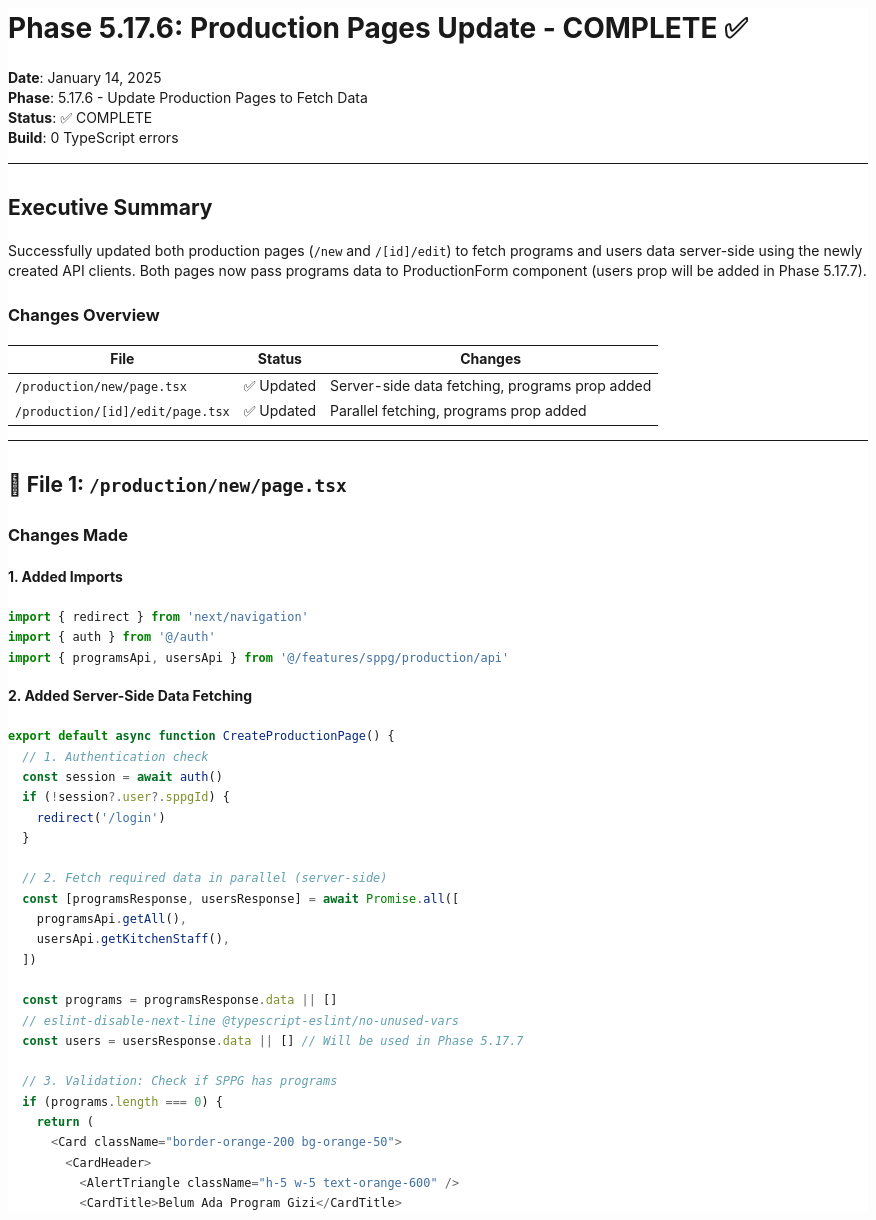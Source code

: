# Phase 5.17.6: Production Pages Update - COMPLETE ✅

**Date**: January 14, 2025  
**Phase**: 5.17.6 - Update Production Pages to Fetch Data  
**Status**: ✅ COMPLETE  
**Build**: 0 TypeScript errors  

---

## Executive Summary

Successfully updated both production pages (`/new` and `/[id]/edit`) to fetch programs and users data server-side using the newly created API clients. Both pages now pass programs data to ProductionForm component (users prop will be added in Phase 5.17.7).

### Changes Overview

| File | Status | Changes |
|------|--------|---------|
| `/production/new/page.tsx` | ✅ Updated | Server-side data fetching, programs prop added |
| `/production/[id]/edit/page.tsx` | ✅ Updated | Parallel fetching, programs prop added |

---

## 📄 File 1: `/production/new/page.tsx`

### Changes Made

#### 1. **Added Imports**
```typescript
import { redirect } from 'next/navigation'
import { auth } from '@/auth'
import { programsApi, usersApi } from '@/features/sppg/production/api'
```

#### 2. **Added Server-Side Data Fetching**
```typescript
export default async function CreateProductionPage() {
  // 1. Authentication check
  const session = await auth()
  if (!session?.user?.sppgId) {
    redirect('/login')
  }

  // 2. Fetch required data in parallel (server-side)
  const [programsResponse, usersResponse] = await Promise.all([
    programsApi.getAll(),
    usersApi.getKitchenStaff(),
  ])

  const programs = programsResponse.data || []
  // eslint-disable-next-line @typescript-eslint/no-unused-vars
  const users = usersResponse.data || [] // Will be used in Phase 5.17.7

  // 3. Validation: Check if SPPG has programs
  if (programs.length === 0) {
    return (
      <Card className="border-orange-200 bg-orange-50">
        <CardHeader>
          <AlertTriangle className="h-5 w-5 text-orange-600" />
          <CardTitle>Belum Ada Program Gizi</CardTitle>
```